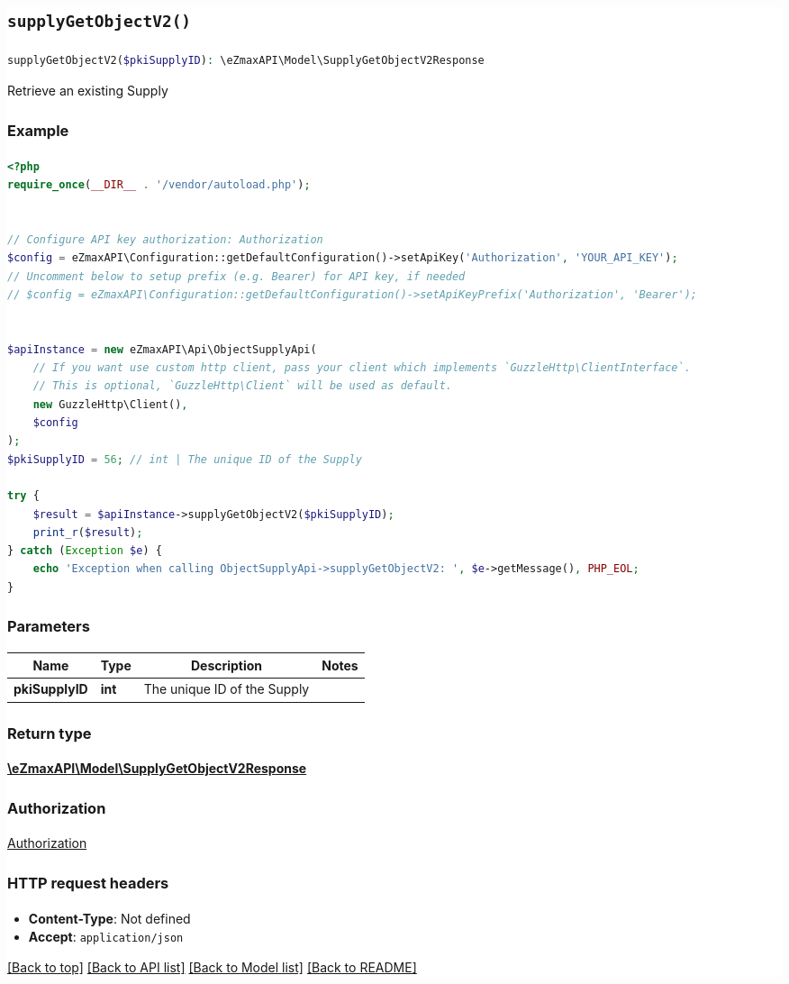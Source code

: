 ## `supplyGetObjectV2()`

```php
supplyGetObjectV2($pkiSupplyID): \eZmaxAPI\Model\SupplyGetObjectV2Response
```

Retrieve an existing Supply



### Example

```php
<?php
require_once(__DIR__ . '/vendor/autoload.php');


// Configure API key authorization: Authorization
$config = eZmaxAPI\Configuration::getDefaultConfiguration()->setApiKey('Authorization', 'YOUR_API_KEY');
// Uncomment below to setup prefix (e.g. Bearer) for API key, if needed
// $config = eZmaxAPI\Configuration::getDefaultConfiguration()->setApiKeyPrefix('Authorization', 'Bearer');


$apiInstance = new eZmaxAPI\Api\ObjectSupplyApi(
    // If you want use custom http client, pass your client which implements `GuzzleHttp\ClientInterface`.
    // This is optional, `GuzzleHttp\Client` will be used as default.
    new GuzzleHttp\Client(),
    $config
);
$pkiSupplyID = 56; // int | The unique ID of the Supply

try {
    $result = $apiInstance->supplyGetObjectV2($pkiSupplyID);
    print_r($result);
} catch (Exception $e) {
    echo 'Exception when calling ObjectSupplyApi->supplyGetObjectV2: ', $e->getMessage(), PHP_EOL;
}
```

### Parameters

| Name | Type | Description  | Notes |
| ------------- | ------------- | ------------- | ------------- |
| **pkiSupplyID** | **int**| The unique ID of the Supply | |

### Return type

[**\eZmaxAPI\Model\SupplyGetObjectV2Response**](../Model/SupplyGetObjectV2Response.md)

### Authorization

[Authorization](../../README.md#Authorization)

### HTTP request headers

- **Content-Type**: Not defined
- **Accept**: `application/json`

[[Back to top]](#) [[Back to API list]](../../README.md#endpoints)
[[Back to Model list]](../../README.md#models)
[[Back to README]](../../README.md)
